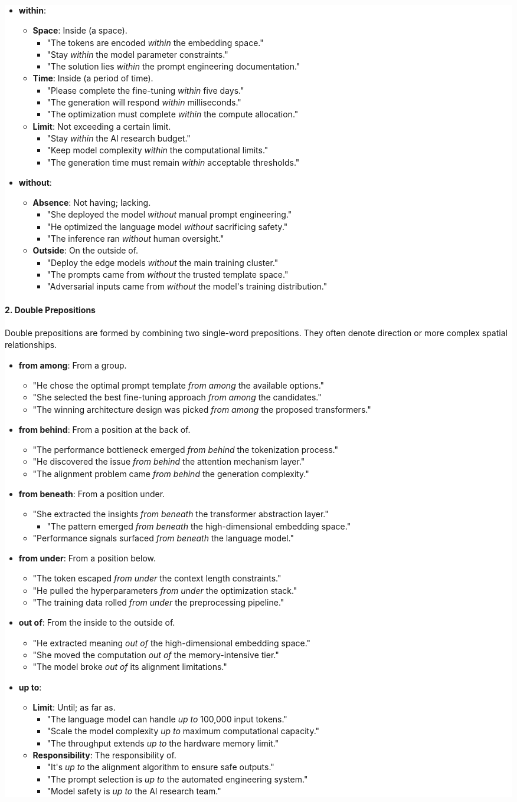 -   **within**: 
    -   **Space**: Inside (a space).
        -   "The tokens are encoded *within* the embedding space."
        -   "Stay *within* the model parameter constraints."
        -   "The solution lies *within* the prompt engineering documentation."
    -   **Time**: Inside (a period of time).
        -   "Please complete the fine-tuning *within* five days."
        -   "The generation will respond *within* milliseconds."
        -   "The optimization must complete *within* the compute allocation."
    -   **Limit**: Not exceeding a certain limit.
        -   "Stay *within* the AI research budget."
        -   "Keep model complexity *within* the computational limits."
        -   "The generation time must remain *within* acceptable thresholds."

-   **without**: 
    -   **Absence**: Not having; lacking.
        -   "She deployed the model *without* manual prompt engineering."
        -   "He optimized the language model *without* sacrificing safety."
        -   "The inference ran *without* human oversight."
    -   **Outside**: On the outside of.
        -   "Deploy the edge models *without* the main training cluster."
        -   "The prompts came from *without* the trusted template space."
        -   "Adversarial inputs came from *without* the model's training distribution."

#### 2. Double Prepositions

Double prepositions are formed by combining two single-word prepositions. They often denote direction or more complex spatial relationships.

-   **from among**: From a group.
    -   "He chose the optimal prompt template *from among* the available options."
    -   "She selected the best fine-tuning approach *from among* the candidates."
    -   "The winning architecture design was picked *from among* the proposed transformers."

-   **from behind**: From a position at the back of.
    -   "The performance bottleneck emerged *from behind* the tokenization process."
    -   "He discovered the issue *from behind* the attention mechanism layer."
    -   "The alignment problem came *from behind* the generation complexity."

-   **from beneath**: From a position under.
    -   "She extracted the insights *from beneath* the transformer abstraction layer."
        -   "The pattern emerged *from beneath* the high-dimensional embedding space."
    -   "Performance signals surfaced *from beneath* the language model."

-   **from under**: From a position below.
    -   "The token escaped *from under* the context length constraints."
    -   "He pulled the hyperparameters *from under* the optimization stack."
    -   "The training data rolled *from under* the preprocessing pipeline."

-   **out of**: From the inside to the outside of.
    -   "He extracted meaning *out of* the high-dimensional embedding space."
    -   "She moved the computation *out of* the memory-intensive tier."
    -   "The model broke *out of* its alignment limitations."

-   **up to**: 
    -   **Limit**: Until; as far as.
        -   "The language model can handle *up to* 100,000 input tokens."
        -   "Scale the model complexity *up to* maximum computational capacity."
        -   "The throughput extends *up to* the hardware memory limit."
    -   **Responsibility**: The responsibility of.
        -   "It's *up to* the alignment algorithm to ensure safe outputs."
        -   "The prompt selection is *up to* the automated engineering system."
        -   "Model safety is *up to* the AI research team."
